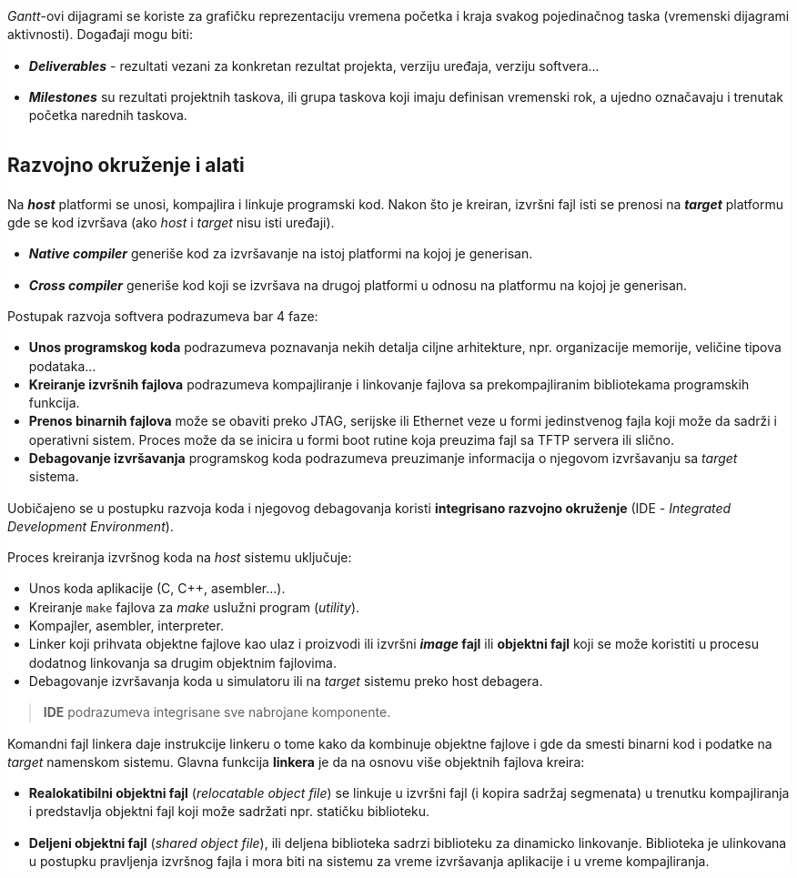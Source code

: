 *Gantt*-ovi dijagrami se koriste za grafičku reprezentaciju vremena početka i kraja svakog pojedinačnog taska (vremenski dijagrami aktivnosti). Događaji mogu biti:

- ***Deliverables*** - rezultati vezani za konkretan rezultat projekta, verziju uređaja, verziju softvera... 

- ***Milestones*** su rezultati projektnih taskova, ili grupa taskova koji imaju definisan vremenski rok, a ujedno označavaju i trenutak početka narednih taskova.


## Razvojno okruženje i alati

Na ***host*** platformi se unosi, kompajlira i linkuje programski kod. Nakon što je kreiran, izvršni fajl isti se prenosi na ***target*** platformu gde se kod izvršava (ako *host* i *target* nisu isti uređaji).

- ***Native compiler*** generiše kod za izvršavanje na istoj platformi na kojoj je generisan.

- ***Cross compiler*** generiše kod koji se izvršava na drugoj platformi u odnosu na platformu na kojoj je generisan.

Postupak razvoja softvera podrazumeva bar 4 faze:

- **Unos programskog koda** podrazumeva poznavanja nekih detalja ciljne arhitekture, npr. organizacije memorije, veličine tipova podataka...
- **Kreiranje izvršnih fajlova** podrazumeva kompajliranje i linkovanje fajlova sa prekompajliranim bibliotekama programskih funkcija.
- **Prenos binarnih fajlova** može se obaviti preko JTAG, serijske ili Ethernet veze u formi jedinstvenog fajla koji može da sadrži i operativni sistem. Proces može da se inicira u formi boot rutine koja preuzima fajl sa TFTP servera ili slično.
- **Debagovanje izvršavanja** programskog koda podrazumeva preuzimanje informacija o njegovom izvršavanju sa *target* sistema.

Uobičajeno se u postupku razvoja koda i njegovog debagovanja koristi **integrisano razvojno okruženje** (IDE - *Integrated Development Environment*).

Proces kreiranja izvršnog koda na *host* sistemu uključuje:

- Unos koda aplikacije (C, C++, asembler...).
- Kreiranje `make` fajlova za *make* uslužni program (*utility*).
- Kompajler, asembler, interpreter.
- Linker koji prihvata objektne fajlove kao ulaz i proizvodi ili izvršni ***image* fajl** ili **objektni fajl** koji se može koristiti u procesu dodatnog linkovanja sa drugim objektnim fajlovima.
- Debagovanje izvršavanja koda u simulatoru ili na *target* sistemu preko host debagera.

> **IDE** podrazumeva integrisane sve nabrojane komponente.

Komandni fajl linkera daje instrukcije linkeru o tome kako da kombinuje objektne fajlove i gde da smesti binarni kod i podatke na *target* namenskom sistemu. Glavna funkcija **linkera** je da na osnovu više objektnih fajlova kreira: 

- **Realokatibilni objektni fajl** (*relocatable object file*) se linkuje u izvršni fajl (i kopira sadržaj segmenata) u trenutku kompajliranja i predstavlja objektni fajl koji može sadržati npr. statičku biblioteku.

- **Deljeni objektni fajl** (*shared object file*), ili deljena biblioteka sadrzi biblioteku za dinamicko linkovanje. Biblioteka je ulinkovana u postupku pravljenja izvršnog fajla i mora biti na sistemu za vreme izvršavanja aplikacije i u vreme kompajliranja.
